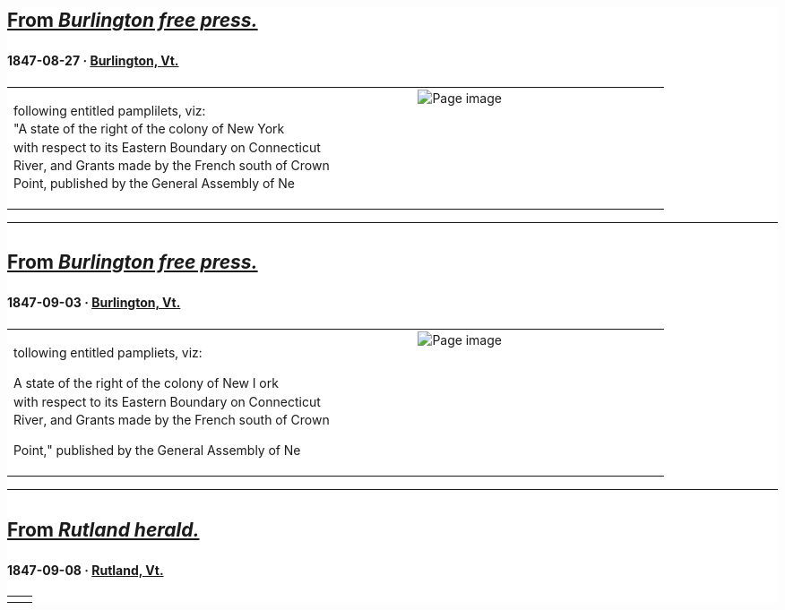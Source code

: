 
## [From _Burlington free press._](https://www.loc.gov/resource/sn84023127/1847-08-27/ed-1/?sp=3)

#### 1847-08-27 &middot; [Burlington, Vt.](http://dbpedia.org/resource/Burlington%2C_Vermont)

<table style="width: 100%;"><tr><td style="width: 50%">

  
following entitled pamplilets, viz:  
&quot;A state of the right of the colony of New York  
with respect to its Eastern Boundary on Connecticut  
River, and Grants made by the French south of Crown  
Point, published by the General Assembly of Ne
</td><td style="width: 50%; max-height: 75%; margin: auto; display: block;">
<img alt="Page image" src="https://tile.loc.gov/image-services/iiif/service:ndnp:vtu:batch_vtu_adamant_ver01:data:sn84023127:00280776956:1847082701:0507/pct:42.148605652255284,17.13466183574879,11.940857196331649,2.0682367149758454/!600,600/0/default.jpg"/>
</td>
</tr></table>

---

## [From _Burlington free press._](https://www.loc.gov/resource/sn84023127/1847-09-03/ed-1/?sp=3)

#### 1847-09-03 &middot; [Burlington, Vt.](http://dbpedia.org/resource/Burlington%2C_Vermont)

<table style="width: 100%;"><tr><td style="width: 50%">

  
  
tollowing entitled pampliets, viz:  
  
A state of the right of the colony of New I ork  
with respect to its Eastern Boundary on Connecticut  
River, and Grants made by the French south of Crown  
  
Point,&quot; published by the General Assembly of Ne
</td><td style="width: 50%; max-height: 75%; margin: auto; display: block;">
<img alt="Page image" src="https://tile.loc.gov/image-services/iiif/service:ndnp:vtu:batch_vtu_adamant_ver01:data:sn84023127:00280776956:1847090301:0511/pct:67.88472405349407,16.7140080729556,12.20568845356941,1.8986395574824337/!600,600/0/default.jpg"/>
</td>
</tr></table>

---

## [From _Rutland herald._](https://www.loc.gov/resource/sn84022355/1847-09-08/ed-1/?sp=4)

#### 1847-09-08 &middot; [Rutland, Vt.](http://dbpedia.org/resource/Rutland%2C_Vermont_(city))

<table style="width: 100%;"><tr><td style="width: 50%">
